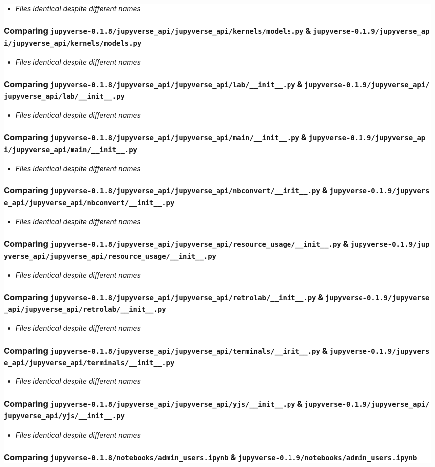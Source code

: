  * *Files identical despite different names*

### Comparing `jupyverse-0.1.8/jupyverse_api/jupyverse_api/kernels/models.py` & `jupyverse-0.1.9/jupyverse_api/jupyverse_api/kernels/models.py`

 * *Files identical despite different names*

### Comparing `jupyverse-0.1.8/jupyverse_api/jupyverse_api/lab/__init__.py` & `jupyverse-0.1.9/jupyverse_api/jupyverse_api/lab/__init__.py`

 * *Files identical despite different names*

### Comparing `jupyverse-0.1.8/jupyverse_api/jupyverse_api/main/__init__.py` & `jupyverse-0.1.9/jupyverse_api/jupyverse_api/main/__init__.py`

 * *Files identical despite different names*

### Comparing `jupyverse-0.1.8/jupyverse_api/jupyverse_api/nbconvert/__init__.py` & `jupyverse-0.1.9/jupyverse_api/jupyverse_api/nbconvert/__init__.py`

 * *Files identical despite different names*

### Comparing `jupyverse-0.1.8/jupyverse_api/jupyverse_api/resource_usage/__init__.py` & `jupyverse-0.1.9/jupyverse_api/jupyverse_api/resource_usage/__init__.py`

 * *Files identical despite different names*

### Comparing `jupyverse-0.1.8/jupyverse_api/jupyverse_api/retrolab/__init__.py` & `jupyverse-0.1.9/jupyverse_api/jupyverse_api/retrolab/__init__.py`

 * *Files identical despite different names*

### Comparing `jupyverse-0.1.8/jupyverse_api/jupyverse_api/terminals/__init__.py` & `jupyverse-0.1.9/jupyverse_api/jupyverse_api/terminals/__init__.py`

 * *Files identical despite different names*

### Comparing `jupyverse-0.1.8/jupyverse_api/jupyverse_api/yjs/__init__.py` & `jupyverse-0.1.9/jupyverse_api/jupyverse_api/yjs/__init__.py`

 * *Files identical despite different names*

### Comparing `jupyverse-0.1.8/notebooks/admin_users.ipynb` & `jupyverse-0.1.9/notebooks/admin_users.ipynb`
